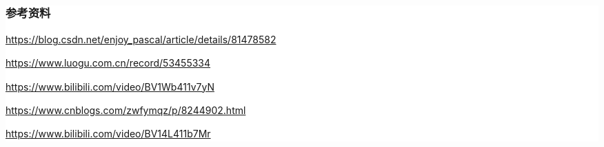 



### 参考资料

https://blog.csdn.net/enjoy_pascal/article/details/81478582

https://www.luogu.com.cn/record/53455334

https://www.bilibili.com/video/BV1Wb411v7yN

https://www.cnblogs.com/zwfymqz/p/8244902.html

https://www.bilibili.com/video/BV14L411b7Mr
